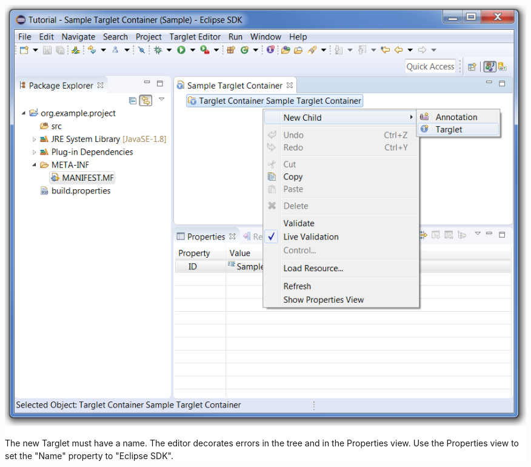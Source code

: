 ![Oomph Targlet Editor New Child Targlet.png](https://raw.githubusercontent.com/vogella/oomph/master/docs/images/Oomph_Targlet_Editor_New_Child_Targlet.png)

The new Targlet must have a name. The editor decorates errors in the tree and in the Properties view. Use the Properties view to set the "Name" property to "Eclipse SDK".
